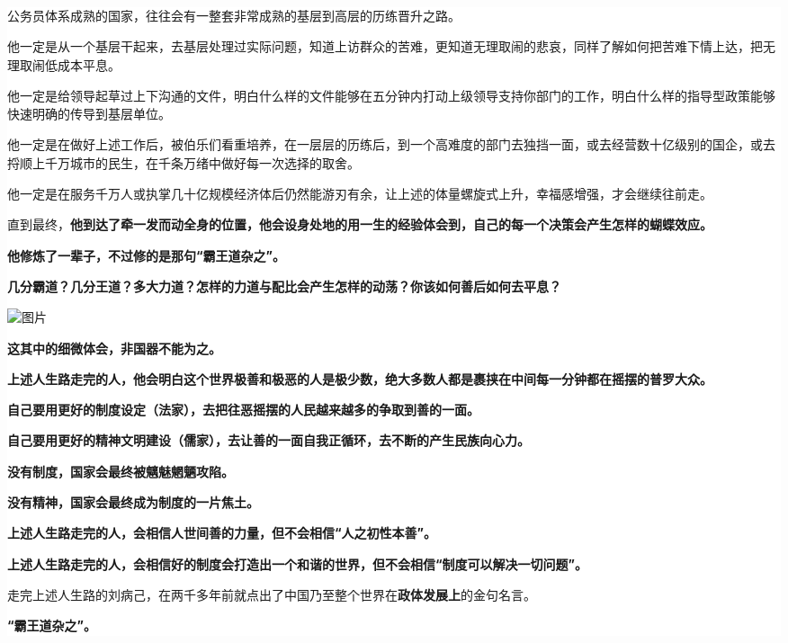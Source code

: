 

公务员体系成熟的国家，往往会有一整套非常成熟的基层到高层的历练晋升之路。



他一定是从一个基层干起来，去基层处理过实际问题，知道上访群众的苦难，更知道无理取闹的悲哀，同样了解如何把苦难下情上达，把无理取闹低成本平息。



他一定是给领导起草过上下沟通的文件，明白什么样的文件能够在五分钟内打动上级领导支持你部门的工作，明白什么样的指导型政策能够快速明确的传导到基层单位。



他一定是在做好上述工作后，被伯乐们看重培养，在一层层的历练后，到一个高难度的部门去独挡一面，或去经营数十亿级别的国企，或去捋顺上千万城市的民生，在千条万绪中做好每一次选择的取舍。



他一定是在服务千万人或执掌几十亿规模经济体后仍然能游刃有余，让上述的体量螺旋式上升，幸福感增强，才会继续往前走。



直到最终，**他到达了牵一发而动全身的位置，他会设身处地的用一生的经验体会到，自己的每一个决策会产生怎样的蝴蝶效应。**



**他修炼了一辈子，不过修的是那句“霸王道杂之”。**



**几分霸道？几分王道？多大力道？怎样的力道与配比会产生怎样的动荡？你该如何善后如何去平息？**



![图片](../img/第三十五战：王莽篡汉（全）戏精的艺术人生.assets/640-20220427171455128.gif)



**这其中的细微体会，非国器不能为之。**



**上述人生路走完的人，他会明白这个世界极善和极恶的人是极少数，绝大多数人都是裹挟在中间每一分钟都在摇摆的普罗大众。**



**自己要用更好的制度设定（法家），去把往恶摇摆的人民越来越多的争取到善的一面。**



**自己要用更好的精神文明建设（儒家），去让善的一面自我正循环，去不断的产生民族向心力。**



**没有制度，国家会最终被魑魅魍魉攻陷。**



**没有精神，国家会最终成为制度的一片焦土。**



**上述人生路走完的人，会相信人世间善的力量，但不会相信“人之初性本善”。**



**上述人生路走完的人，会相信好的制度会打造出一个和谐的世界，但不会相信“制度可以解决一切问题”。**



走完上述人生路的刘病己，在两千多年前就点出了中国乃至整个世界在**政体发展上**的金句名言。



**“霸王道杂之”。**
